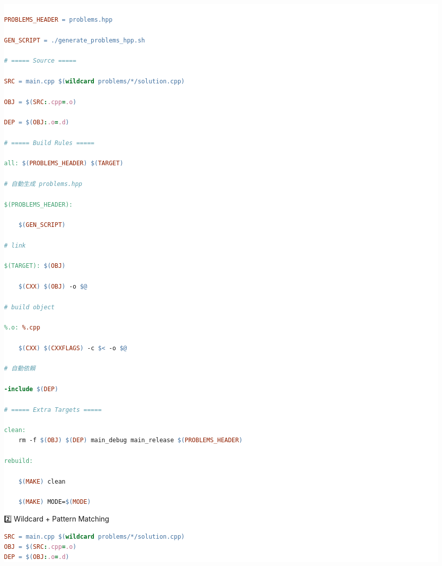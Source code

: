 ```makefile

PROBLEMS_HEADER = problems.hpp

GEN_SCRIPT = ./generate_problems_hpp.sh

# ===== Source =====

SRC = main.cpp $(wildcard problems/*/solution.cpp)

OBJ = $(SRC:.cpp=.o)

DEP = $(OBJ:.o=.d)

# ===== Build Rules =====

all: $(PROBLEMS_HEADER) $(TARGET)

# 自動生成 problems.hpp

$(PROBLEMS_HEADER):

    $(GEN_SCRIPT)

# link

$(TARGET): $(OBJ)

    $(CXX) $(OBJ) -o $@

# build object

%.o: %.cpp

    $(CXX) $(CXXFLAGS) -c $< -o $@

# 自動依賴

-include $(DEP)

# ===== Extra Targets =====

clean:
    rm -f $(OBJ) $(DEP) main_debug main_release $(PROBLEMS_HEADER)

rebuild:

    $(MAKE) clean

    $(MAKE) MODE=$(MODE)
```
2️⃣ Wildcard + Pattern Matching
```makefile
SRC = main.cpp $(wildcard problems/*/solution.cpp)
OBJ = $(SRC:.cpp=.o)
DEP = $(OBJ:.o=.d)

```
